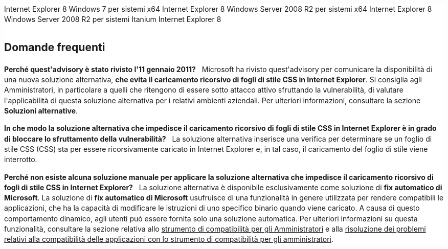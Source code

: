 <td style="border:1px solid black;">
Internet Explorer 8
</td>
</tr>
<tr>
<td style="border:1px solid black;">
Windows 7 per sistemi x64
</td>
<td style="border:1px solid black;">
Internet Explorer 8
</td>
</tr>
<tr class="alternateRow">
<td style="border:1px solid black;">
Windows Server 2008 R2 per sistemi x64
</td>
<td style="border:1px solid black;">
Internet Explorer 8
</td>
</tr>
<tr>
<td style="border:1px solid black;">
Windows Server 2008 R2 per sistemi Itanium
</td>
<td style="border:1px solid black;">
Internet Explorer 8
</td>
</tr>
</table>
 
Domande frequenti
-----------------

<span></span>
**Perché quest'advisory è stato rivisto l'11 gennaio 2011?**  
Microsoft ha rivisto quest'advisory per comunicare la disponibilità di una nuova soluzione alternativa, **che evita il caricamento ricorsivo di fogli di stile CSS in Internet Explorer**. Si consiglia agli Amministratori, in particolare a quelli che ritengono di essere sotto attacco attivo sfruttando la vulnerabilità, di valutare l'applicabilità di questa soluzione alternativa per i relativi ambienti aziendali. Per ulteriori informazioni, consultare la sezione **Soluzioni alternative**.

**In che modo la soluzione alternativa che impedisce il caricamento ricorsivo di fogli di stile CSS in Internet Explorer è in grado di bloccare lo sfruttamento della vulnerabilità?**  
La soluzione alternativa inserisce una verifica per determinare se un foglio di stile CSS (CSS) sta per essere ricorsivamente caricato in Internet Explorer e, in tal caso, il caricamento del foglio di stile viene interrotto.

**Perché non esiste alcuna soluzione manuale per applicare la soluzione alternativa che impedisce il caricamento ricorsivo di fogli di stile CSS in Internet Explorer?**  
La soluzione alternativa è disponibile esclusivamente come soluzione di **fix automatico di Microsoft**. La soluzione di **fix automatico di Microsoft** usufruisce di una funzionalità in genere utilizzata per rendere compatibili le applicazioni, che ha la capacità di modificare le istruzioni di uno specifico binario quando viene caricato. A causa di questo comportamento dinamico, agli utenti può essere fornita solo una soluzione automatica. Per ulteriori informazioni su questa funzionalità, consultare la sezione relativa allo [strumento di compatibilità per gli Amministratori](http://technet.microsoft.com/en-us/library/cc748912(ws.10).aspx) e alla [risoluzione dei problemi relativi alla compatibilità delle applicazioni con lo strumento di compatibilità per gli amministratori](http://technet.microsoft.com/en-us/library/bb456982.aspx).
